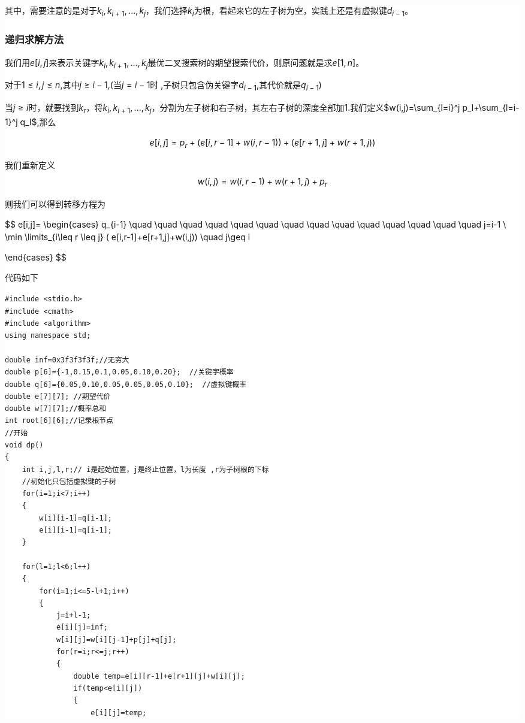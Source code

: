 
其中，需要注意的是对于$k_i,k_{i+1},...,k_j$，我们选择$k_i$为根，看起来它的左子树为空，实践上还是有虚拟键$d_{i-1}$。

### 递归求解方法

我们用$e[i,j]$来表示关键字$k_i,k_{i+1},...,k_j$最优二叉搜索树的期望搜索代价，则原问题就是求$e[1,n]$。

对于$1\leq i,j \leq n$,其中$j\geq i-1$,(当$j=i-1$时 ,子树只包含伪关键字$d_{i-1}$,其代价就是$q_{i-1}$)

当$j\geq i$时，就要找到$k_r$，将$k_i,k_{i+1},...,k_j$，分割为左子树和右子树，其左右子树的深度全部加1.我们定义$w(i,j)=\sum_{l=i}^j p_l+\sum_{l=i-1}^j q_l$,那么

$$ e[i,j]=p_r+(e[i,r-1]+w(i,r-1)) +(e[r+1,j]+w(r+1,j)) $$


我们重新定义
$$ w(i,j)= w(i,r-1)+w(r+1,j)+p_r$$

则我们可以得到转移方程为


$$
e[i,j]=
\begin{cases}
q_{i-1}   \quad  \quad \quad \quad \quad \quad \quad  \quad \quad \quad \quad \quad \quad \quad j=i-1
\\ 
\min   \limits_{i\leq r \leq j} ( e[i,r-1]+e[r+1,j]+w(i,j))     \quad   j\geq i

\end{cases}
$$

代码如下
```
#include <stdio.h>
#include <cmath>
#include <algorithm>
using namespace std;

double inf=0x3f3f3f3f;//无穷大 
double p[6]={-1,0.15,0.1,0.05,0.10,0.20};  //关键字概率 
double q[6]={0.05,0.10,0.05,0.05,0.05,0.10};  //虚拟键概率
double e[7][7]; //期望代价 
double w[7][7];//概率总和 
int root[6][6];//记录根节点 
//开始
void dp()
{
	int i,j,l,r;// i是起始位置，j是终止位置，l为长度 ,r为子树根的下标 
	//初始化只包括虚拟键的子树
 	for(i=1;i<7;i++)
	{
	 	w[i][i-1]=q[i-1];
	 	e[i][i-1]=q[i-1];
	} 
	
	for(l=1;l<6;l++)
	{
		for(i=1;i<=5-l+1;i++)
		{
			j=i+l-1;
			e[i][j]=inf;
			w[i][j]=w[i][j-1]+p[j]+q[j];
			for(r=i;r<=j;r++)
			{				
				double temp=e[i][r-1]+e[r+1][j]+w[i][j];
				if(temp<e[i][j])
				{
					e[i][j]=temp;
```
